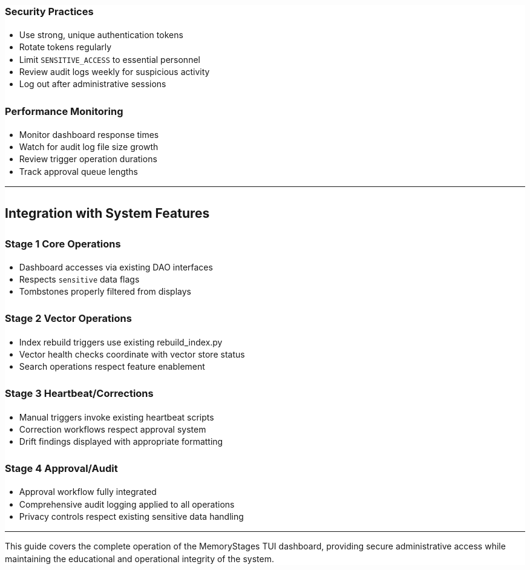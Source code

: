 ### Security Practices
- Use strong, unique authentication tokens
- Rotate tokens regularly
- Limit `SENSITIVE_ACCESS` to essential personnel
- Review audit logs weekly for suspicious activity
- Log out after administrative sessions

### Performance Monitoring
- Monitor dashboard response times
- Watch for audit log file size growth
- Review trigger operation durations
- Track approval queue lengths

---

## Integration with System Features

### Stage 1 Core Operations
- Dashboard accesses via existing DAO interfaces
- Respects `sensitive` data flags
- Tombstones properly filtered from displays

### Stage 2 Vector Operations
- Index rebuild triggers use existing rebuild_index.py
- Vector health checks coordinate with vector store status
- Search operations respect feature enablement

### Stage 3 Heartbeat/Corrections
- Manual triggers invoke existing heartbeat scripts
- Correction workflows respect approval system
- Drift findings displayed with appropriate formatting

### Stage 4 Approval/Audit
- Approval workflow fully integrated
- Comprehensive audit logging applied to all operations
- Privacy controls respect existing sensitive data handling

---

This guide covers the complete operation of the MemoryStages TUI dashboard, providing secure administrative access while maintaining the educational and operational integrity of the system.</content>
